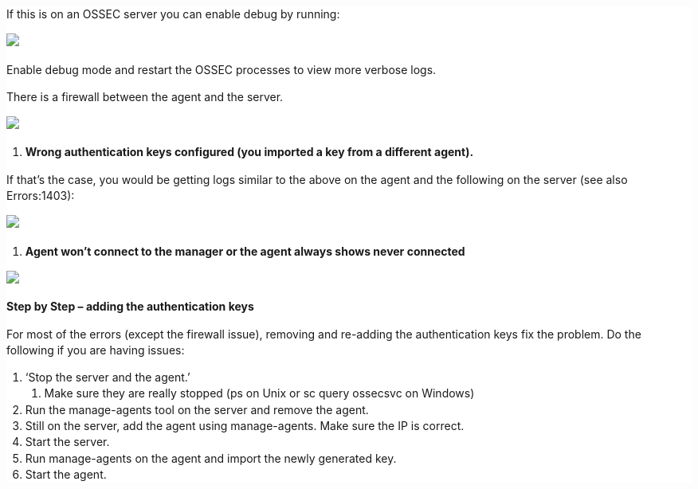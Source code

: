 


If this is on an OSSEC server you can enable debug by running:




![](Aspose.Words.74e725a8-9807-4d94-8b20-a5fea5e2882c.006.png)


Enable debug mode and restart the OSSEC processes to view more verbose logs.

There is a firewall between the agent and the server.









![](Aspose.Words.74e725a8-9807-4d94-8b20-a5fea5e2882c.007.png)




1. **Wrong authentication keys configured (you imported a key from a different agent).**


If that’s the case, you would be getting logs similar to the above on the agent and the following on the server (see also Errors:1403):






![](Aspose.Words.74e725a8-9807-4d94-8b20-a5fea5e2882c.008.png)



1. **Agent won’t connect to the manager or the agent always shows never connected**











![](Aspose.Words.74e725a8-9807-4d94-8b20-a5fea5e2882c.009.png)












**Step by Step – adding the authentication keys**

For most of the errors (except the firewall issue), removing and re-adding the authentication keys fix the problem. Do the following if you are having issues:

1. ‘Stop the server and the agent.’
   1. Make sure they are really stopped (ps on Unix or sc query ossecsvc on Windows)
1. Run the manage-agents tool on the server and remove the agent.
1. Still on the server, add the agent using manage-agents. Make sure the IP is correct.
1. Start the server.
1. Run manage-agents on the agent and import the newly generated key.
1. Start the agent.
